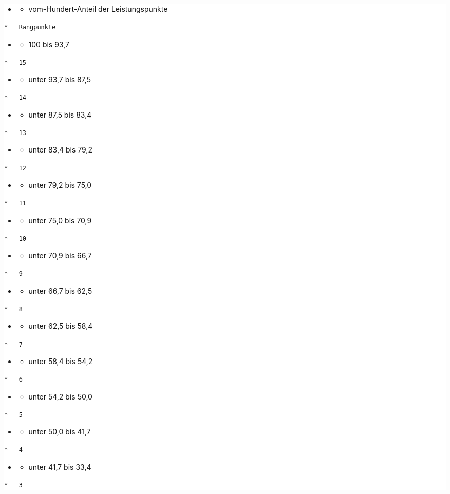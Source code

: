*    *   vom-Hundert-Anteil der Leistungspunkte

    *   Rangpunkte


*    *   100 bis 93,7

    *   15


*    *   unter 93,7 bis 87,5

    *   14


*    *   unter 87,5 bis 83,4

    *   13


*    *   unter 83,4 bis 79,2

    *   12


*    *   unter 79,2 bis 75,0

    *   11


*    *   unter 75,0 bis 70,9

    *   10


*    *   unter 70,9 bis 66,7

    *   9


*    *   unter 66,7 bis 62,5

    *   8


*    *   unter 62,5 bis 58,4

    *   7


*    *   unter 58,4 bis 54,2

    *   6


*    *   unter 54,2 bis 50,0

    *   5


*    *   unter 50,0 bis 41,7

    *   4


*    *   unter 41,7 bis 33,4

    *   3

